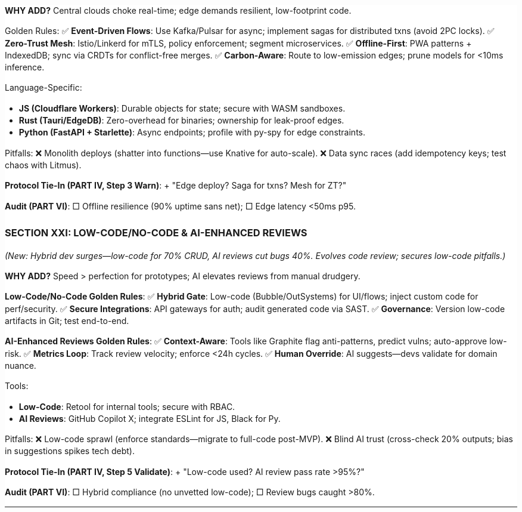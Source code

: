 **WHY ADD?** Central clouds choke real-time; edge demands resilient, low-footprint code.

Golden Rules:
✅ **Event-Driven Flows**: Use Kafka/Pulsar for async; implement sagas for distributed txns (avoid 2PC locks).
✅ **Zero-Trust Mesh**: Istio/Linkerd for mTLS, policy enforcement; segment microservices.
✅ **Offline-First**: PWA patterns + IndexedDB; sync via CRDTs for conflict-free merges.
✅ **Carbon-Aware**: Route to low-emission edges; prune models for <10ms inference.

Language-Specific:
- **JS (Cloudflare Workers)**: Durable objects for state; secure with WASM sandboxes.
- **Rust (Tauri/EdgeDB)**: Zero-overhead for binaries; ownership for leak-proof edges.
- **Python (FastAPI + Starlette)**: Async endpoints; profile with py-spy for edge constraints.

Pitfalls:
❌ Monolith deploys (shatter into functions—use Knative for auto-scale).
❌ Data sync races (add idempotency keys; test chaos with Litmus).

**Protocol Tie-In (PART IV, Step 3 Warn)**: + "Edge deploy? Saga for txns? Mesh for ZT?"

**Audit (PART VI)**: □ Offline resilience (90% uptime sans net); □ Edge latency <50ms p95.

### SECTION XXI: LOW-CODE/NO-CODE & AI-ENHANCED REVIEWS
*(New: Hybrid dev surges—low-code for 70% CRUD, AI reviews cut bugs 40%. Evolves code review; secures low-code pitfalls.)*

**WHY ADD?** Speed > perfection for prototypes; AI elevates reviews from manual drudgery.

**Low-Code/No-Code Golden Rules**:
✅ **Hybrid Gate**: Low-code (Bubble/OutSystems) for UI/flows; inject custom code for perf/security.
✅ **Secure Integrations**: API gateways for auth; audit generated code via SAST.
✅ **Governance**: Version low-code artifacts in Git; test end-to-end.

**AI-Enhanced Reviews Golden Rules**:
✅ **Context-Aware**: Tools like Graphite flag anti-patterns, predict vulns; auto-approve low-risk.
✅ **Metrics Loop**: Track review velocity; enforce <24h cycles.
✅ **Human Override**: AI suggests—devs validate for domain nuance.

Tools:
- **Low-Code**: Retool for internal tools; secure with RBAC.
- **AI Reviews**: GitHub Copilot X; integrate ESLint for JS, Black for Py.

Pitfalls:
❌ Low-code sprawl (enforce standards—migrate to full-code post-MVP).
❌ Blind AI trust (cross-check 20% outputs; bias in suggestions spikes tech debt).

**Protocol Tie-In (PART IV, Step 5 Validate)**: + "Low-code used? AI review pass rate >95%?"

**Audit (PART VI)**: □ Hybrid compliance (no unvetted low-code); □ Review bugs caught >80%.

---





